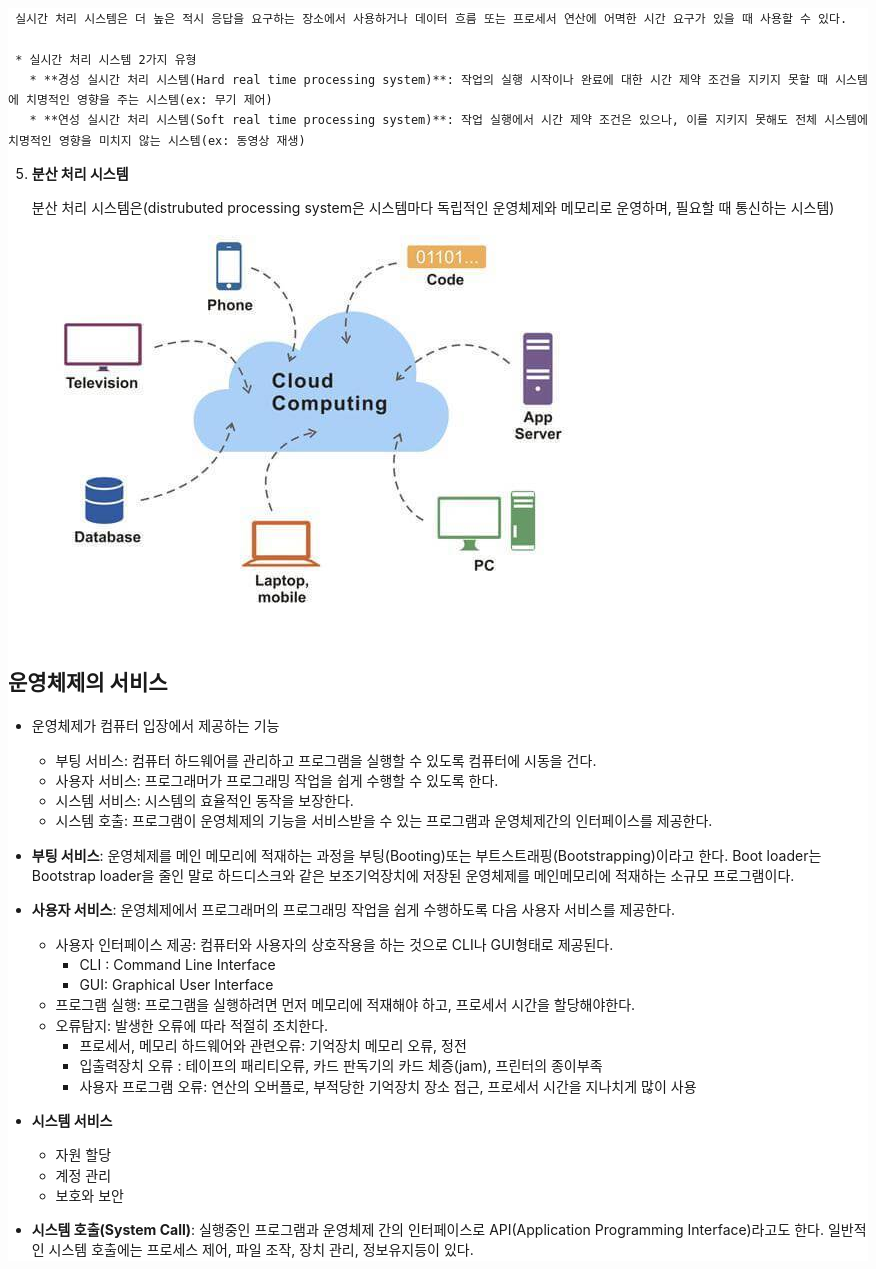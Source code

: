      실시간 처리 시스템은 더 높은 적시 응답을 요구하는 장소에서 사용하거나 데이터 흐름 또는 프로세서 연산에 어멱한 시간 요구가 있을 때 사용할 수 있다.

     * 실시간 처리 시스템 2가지 유형
       * **경성 실시간 처리 시스템(Hard real time processing system)**: 작업의 실행 시작이나 완료에 대한 시간 제약 조건을 지키지 못할 때 시스템에 치명적인 영향을 주는 시스템(ex: 무기 제어)
       * **연성 실시간 처리 시스템(Soft real time processing system)**: 작업 실행에서 시간 제약 조건은 있으나, 이를 지키지 못해도 전체 시스템에 치명적인 영향을 미치지 않는 시스템(ex: 동영상 재생)

     

  5. **분산 처리 시스템**

     분산 처리 시스템은(distrubuted processing system은 시스템마다 독립적인 운영체제와 메모리로 운영하며, 필요할 때 통신하는 시스템)
     ![cloud](image/cloud.jpg)



## 운영체제의 서비스

* 운영체제가 컴퓨터 입장에서 제공하는 기능
  * 부팅 서비스: 컴퓨터 하드웨어를 관리하고 프로그램을 실행할 수 있도록 컴퓨터에 시동을 건다. 
  * 사용자 서비스: 프로그래머가 프로그래밍 작업을 쉽게 수행할 수 있도록 한다.
  * 시스템 서비스: 시스템의 효율적인 동작을 보장한다.
  * 시스템 호출: 프로그램이 운영체제의 기능을 서비스받을 수 있는 프로그램과 운영체제간의 인터페이스를 제공한다.





* **부팅 서비스**: 운영체제를 메인 메모리에 적재하는 과정을 부팅(Booting)또는 부트스트래핑(Bootstrapping)이라고 한다. Boot loader는 Bootstrap loader을 줄인 말로 하드디스크와 같은 보조기억장치에 저장된 운영체제를 메인메모리에 적재하는 소규모 프로그램이다.
* **사용자 서비스**: 운영체제에서 프로그래머의 프로그래밍 작업을 쉽게 수행하도록 다음 사용자 서비스를 제공한다.
  * 사용자 인터페이스 제공: 컴퓨터와 사용자의 상호작용을 하는 것으로 CLI나 GUI형태로 제공된다.
    * CLI : Command Line Interface
    * GUI: Graphical User Interface
  * 프로그램 실행: 프로그램을 실행하려면 먼저 메모리에 적재해야 하고, 프로세서 시간을 할당해야한다.
  * 오류탐지: 발생한 오류에 따라 적절히 조치한다.
    * 프로세서, 메모리 하드웨어와 관련오류: 기억장치 메모리 오류, 정전
    * 입출력장치 오류 : 테이프의 패리티오류, 카드 판독기의 카드 체증(jam), 프린터의 종이부족
    * 사용자 프로그램 오류: 연산의 오버플로, 부적당한 기억장치 장소 접근, 프로세서 시간을 지나치게 많이 사용
* **시스템 서비스**
  * 자원 할당
  * 계정 관리
  * 보호와 보안
* **시스템 호출(System Call)**: 실행중인 프로그램과 운영체제 간의 인터페이스로 API(Application Programming Interface)라고도 한다. 일반적인 시스템 호출에는 프로세스 제어, 파일 조작, 장치 관리, 정보유지등이 있다.
